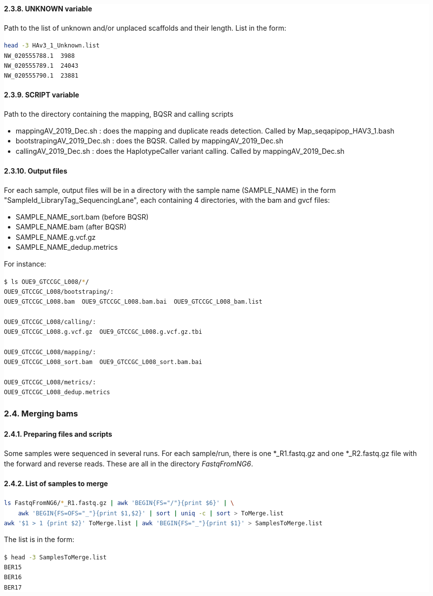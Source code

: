#### 2.3.8. UNKNOWN variable
Path to the list of unknown and/or unplaced scaffolds and their length. List in the form:

```bash
head -3 HAv3_1_Unknown.list
NW_020555788.1  3988
NW_020555789.1  24043
NW_020555790.1  23881
```

#### 2.3.9. SCRIPT variable
Path to the directory containing the mapping, BQSR and calling scripts

* mappingAV_2019_Dec.sh : does the mapping and duplicate reads detection. Called by Map_seqapipop_HAV3_1.bash
* bootstrapingAV_2019_Dec.sh : does the BQSR. Called by mappingAV_2019_Dec.sh
* callingAV_2019_Dec.sh : does the HaplotypeCaller variant calling. Called by mappingAV_2019_Dec.sh

#### 2.3.10. Output files
For each sample, output files will be in a directory with the sample name (SAMPLE_NAME) in the form "SampleId_LibraryTag_SequencingLane", each containing 4 directories, with the bam and gvcf files:
* SAMPLE_NAME_sort.bam (before BQSR)
* SAMPLE_NAME.bam (after BQSR)
* SAMPLE_NAME.g.vcf.gz
* SAMPLE_NAME_dedup.metrics

For instance:

```bash
$ ls OUE9_GTCCGC_L008/*/
OUE9_GTCCGC_L008/bootstraping/:
OUE9_GTCCGC_L008.bam  OUE9_GTCCGC_L008.bam.bai  OUE9_GTCCGC_L008_bam.list

OUE9_GTCCGC_L008/calling/:
OUE9_GTCCGC_L008.g.vcf.gz  OUE9_GTCCGC_L008.g.vcf.gz.tbi

OUE9_GTCCGC_L008/mapping/:
OUE9_GTCCGC_L008_sort.bam  OUE9_GTCCGC_L008_sort.bam.bai

OUE9_GTCCGC_L008/metrics/:
OUE9_GTCCGC_L008_dedup.metrics
```



### 2.4. Merging bams
#### 2.4.1. Preparing files and scripts
Some samples were sequenced in several runs. For each sample/run, there is one \*_R1.fastq.gz and one \*_R2.fastq.gz file with the forward and reverse reads. These are all in the directory *FastqFromNG6*.

#### 2.4.2. List of samples to merge
```bash
ls FastqFromNG6/*_R1.fastq.gz | awk 'BEGIN{FS="/"}{print $6}' | \
    awk 'BEGIN{FS=OFS="_"}{print $1,$2}' | sort | uniq -c | sort > ToMerge.list
awk '$1 > 1 {print $2}' ToMerge.list | awk 'BEGIN{FS="_"}{print $1}' > SamplesToMerge.list
```
The list is in the form:
```bash
$ head -3 SamplesToMerge.list
BER15
BER16
BER17
```
